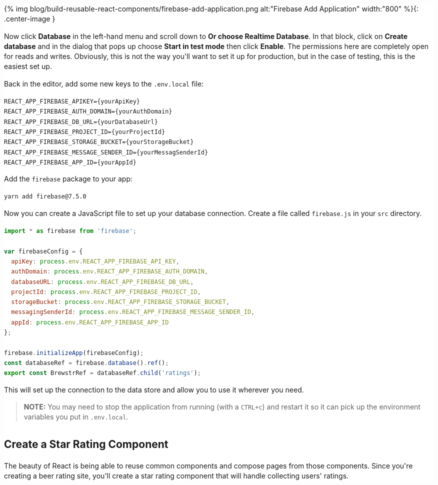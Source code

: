 {% img blog/build-reusable-react-components/firebase-add-application.png alt:"Firebase Add Application" width:"800" %}{: .center-image }

Now click **Database** in the left-hand menu and scroll down to **Or choose Realtime Database**. In that block, click on **Create database** and in the dialog that pops up choose **Start in test mode** then click **Enable**. The permissions here are completely open for reads and writes. Obviously, this is not the way you'll want to set it up for production, but in the case of testing, this is the easiest set up.

Back in the editor, add some new keys to the `.env.local` file:

```properties
REACT_APP_FIREBASE_APIKEY={yourApiKey}
REACT_APP_FIREBASE_AUTH_DOMAIN={yourAuthDomain}
REACT_APP_FIREBASE_DB_URL={yourDatabaseUrl}
REACT_APP_FIREBASE_PROJECT_ID={yourProjectId}
REACT_APP_FIREBASE_STORAGE_BUCKET={yourStorageBucket}
REACT_APP_FIREBASE_MESSAGE_SENDER_ID={yourMessagSenderId}
REACT_APP_FIREBASE_APP_ID={yourAppId}
```

Add the `firebase` package to your app:

```sh
yarn add firebase@7.5.0
```

Now you can create a JavaScript file to set up your database connection. Create a file called `firebase.js` in your `src` directory.

```js
import * as firebase from 'firebase';

var firebaseConfig = {
  apiKey: process.env.REACT_APP_FIREBASE_API_KEY,
  authDomain: process.env.REACT_APP_FIREBASE_AUTH_DOMAIN,
  databaseURL: process.env.REACT_APP_FIREBASE_DB_URL,
  projectId: process.env.REACT_APP_FIREBASE_PROJECT_ID,
  storageBucket: process.env.REACT_APP_FIREBASE_STORAGE_BUCKET,
  messagingSenderId: process.env.REACT_APP_FIREBASE_MESSAGE_SENDER_ID,
  appId: process.env.REACT_APP_FIREBASE_APP_ID
};

firebase.initializeApp(firebaseConfig);
const databaseRef = firebase.database().ref();
export const BrewstrRef = databaseRef.child('ratings');
```

This will set up the connection to the data store and allow you to use it wherever you need.

> **NOTE:** You may need to stop the application from running (with a `CTRL+c`) and restart it so it can pick up the environment variables you put in `.env.local`.

## Create a Star Rating Component

The beauty of React is being able to reuse common components and compose pages from those components. Since you're creating a beer rating site, you'll create a star rating component that will handle collecting users' ratings.
